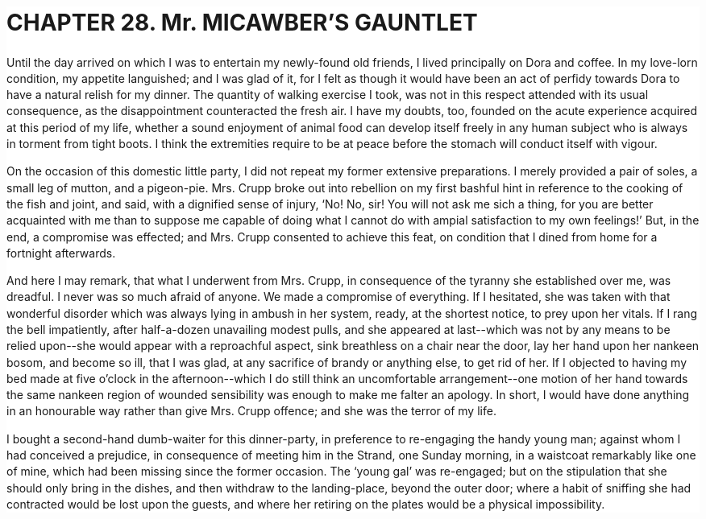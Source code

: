 # CHAPTER 28. Mr. MICAWBER’S GAUNTLET


Until the day arrived on which I was to entertain my newly-found
old friends, I lived principally on Dora and coffee. In my love-lorn
condition, my appetite languished; and I was glad of it, for I felt
as though it would have been an act of perfidy towards Dora to have a
natural relish for my dinner. The quantity of walking exercise I took,
was not in this respect attended with its usual consequence, as the
disappointment counteracted the fresh air. I have my doubts, too,
founded on the acute experience acquired at this period of my life,
whether a sound enjoyment of animal food can develop itself freely in
any human subject who is always in torment from tight boots. I think
the extremities require to be at peace before the stomach will conduct
itself with vigour.

On the occasion of this domestic little party, I did not repeat my
former extensive preparations. I merely provided a pair of soles,
a small leg of mutton, and a pigeon-pie. Mrs. Crupp broke out into
rebellion on my first bashful hint in reference to the cooking of the
fish and joint, and said, with a dignified sense of injury, ‘No! No,
sir! You will not ask me sich a thing, for you are better acquainted
with me than to suppose me capable of doing what I cannot do with ampial
satisfaction to my own feelings!’ But, in the end, a compromise was
effected; and Mrs. Crupp consented to achieve this feat, on condition
that I dined from home for a fortnight afterwards.

And here I may remark, that what I underwent from Mrs. Crupp, in
consequence of the tyranny she established over me, was dreadful. I
never was so much afraid of anyone. We made a compromise of everything.
If I hesitated, she was taken with that wonderful disorder which was
always lying in ambush in her system, ready, at the shortest notice, to
prey upon her vitals. If I rang the bell impatiently, after half-a-dozen
unavailing modest pulls, and she appeared at last--which was not by any
means to be relied upon--she would appear with a reproachful aspect,
sink breathless on a chair near the door, lay her hand upon her nankeen
bosom, and become so ill, that I was glad, at any sacrifice of brandy or
anything else, to get rid of her. If I objected to having my bed made at
five o’clock in the afternoon--which I do still think an uncomfortable
arrangement--one motion of her hand towards the same nankeen region of
wounded sensibility was enough to make me falter an apology. In short,
I would have done anything in an honourable way rather than give Mrs.
Crupp offence; and she was the terror of my life.

I bought a second-hand dumb-waiter for this dinner-party, in preference
to re-engaging the handy young man; against whom I had conceived a
prejudice, in consequence of meeting him in the Strand, one Sunday
morning, in a waistcoat remarkably like one of mine, which had been
missing since the former occasion. The ‘young gal’ was re-engaged; but
on the stipulation that she should only bring in the dishes, and then
withdraw to the landing-place, beyond the outer door; where a habit of
sniffing she had contracted would be lost upon the guests, and where her
retiring on the plates would be a physical impossibility.
